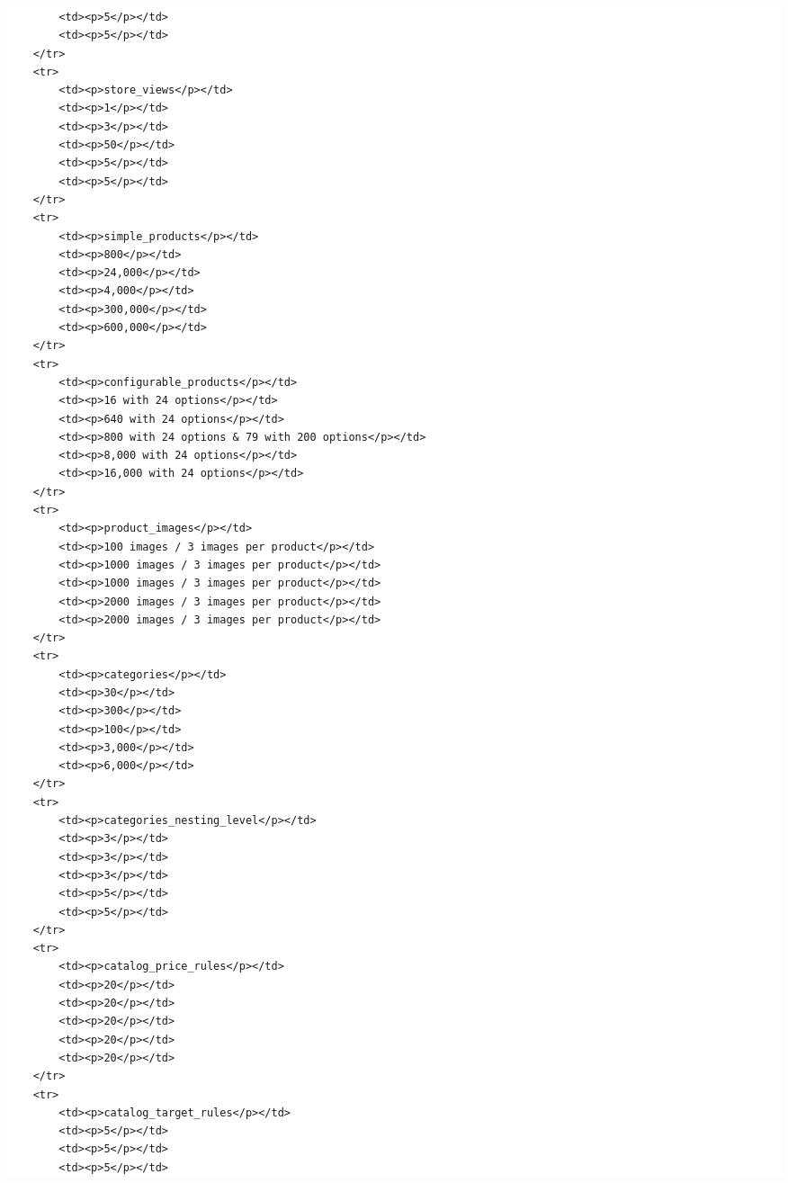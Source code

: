             <td><p>5</p></td>
            <td><p>5</p></td>
        </tr>
        <tr>
            <td><p>store_views</p></td>
            <td><p>1</p></td>
            <td><p>3</p></td>
            <td><p>50</p></td>
            <td><p>5</p></td>
            <td><p>5</p></td>
        </tr>
        <tr>
            <td><p>simple_products</p></td>
            <td><p>800</p></td>
            <td><p>24,000</p></td>
            <td><p>4,000</p></td>
            <td><p>300,000</p></td>
            <td><p>600,000</p></td>
        </tr>
        <tr>
            <td><p>configurable_products</p></td>
            <td><p>16 with 24 options</p></td>
            <td><p>640 with 24 options</p></td>
            <td><p>800 with 24 options & 79 with 200 options</p></td>
            <td><p>8,000 with 24 options</p></td>
            <td><p>16,000 with 24 options</p></td>
        </tr>
        <tr>
            <td><p>product_images</p></td>
            <td><p>100 images / 3 images per product</p></td>
            <td><p>1000 images / 3 images per product</p></td>
            <td><p>1000 images / 3 images per product</p></td>
            <td><p>2000 images / 3 images per product</p></td>
            <td><p>2000 images / 3 images per product</p></td>
        </tr>
        <tr>
            <td><p>categories</p></td>
            <td><p>30</p></td>
            <td><p>300</p></td>
            <td><p>100</p></td>
            <td><p>3,000</p></td>
            <td><p>6,000</p></td>
        </tr>
        <tr>
            <td><p>categories_nesting_level</p></td>
            <td><p>3</p></td>
            <td><p>3</p></td>
            <td><p>3</p></td>
            <td><p>5</p></td>
            <td><p>5</p></td>
        </tr>
        <tr>
            <td><p>catalog_price_rules</p></td>
            <td><p>20</p></td>
            <td><p>20</p></td>
            <td><p>20</p></td>
            <td><p>20</p></td>
            <td><p>20</p></td>
        </tr>
        <tr>
            <td><p>catalog_target_rules</p></td>
            <td><p>5</p></td>
            <td><p>5</p></td>
            <td><p>5</p></td>